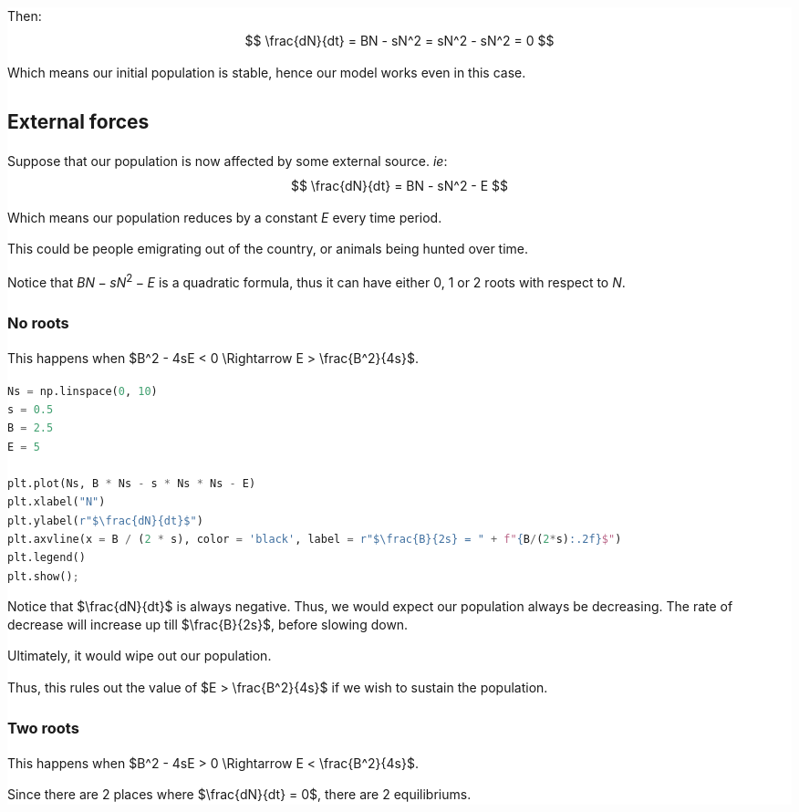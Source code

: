 Then:
$$
\frac{dN}{dt} = BN - sN^2  = sN^2 - sN^2 = 0
$$

Which means our initial population is stable, hence our model works even in this case.


## External forces


Suppose that our population is now affected by some external source.
_ie_:
$$
\frac{dN}{dt} = BN - sN^2 - E
$$

Which means our population reduces by a constant $E$ every time period.

This could be people emigrating out of the country, or animals being hunted over time.

Notice that $BN - sN^2 - E$ is a quadratic formula, thus it can have either 0, 1 or 2 roots with respect to $N$.

### No roots

This happens when $B^2 - 4sE < 0 \Rightarrow E > \frac{B^2}{4s}$.

```python
Ns = np.linspace(0, 10)
s = 0.5
B = 2.5
E = 5

plt.plot(Ns, B * Ns - s * Ns * Ns - E)
plt.xlabel("N")
plt.ylabel(r"$\frac{dN}{dt}$")
plt.axvline(x = B / (2 * s), color = 'black', label = r"$\frac{B}{2s} = " + f"{B/(2*s):.2f}$")
plt.legend()
plt.show();
```

Notice that $\frac{dN}{dt}$ is always negative.
Thus, we would expect our population always be decreasing.
The rate of decrease will increase up till $\frac{B}{2s}$, before slowing down.

Ultimately, it would wipe out our population.


Thus, this rules out the value of $E > \frac{B^2}{4s}$ if we wish to sustain the population.

### Two roots


This happens when $B^2 - 4sE > 0 \Rightarrow E < \frac{B^2}{4s}$.

Since there are 2 places where $\frac{dN}{dt} = 0$, there are 2 equilibriums.
